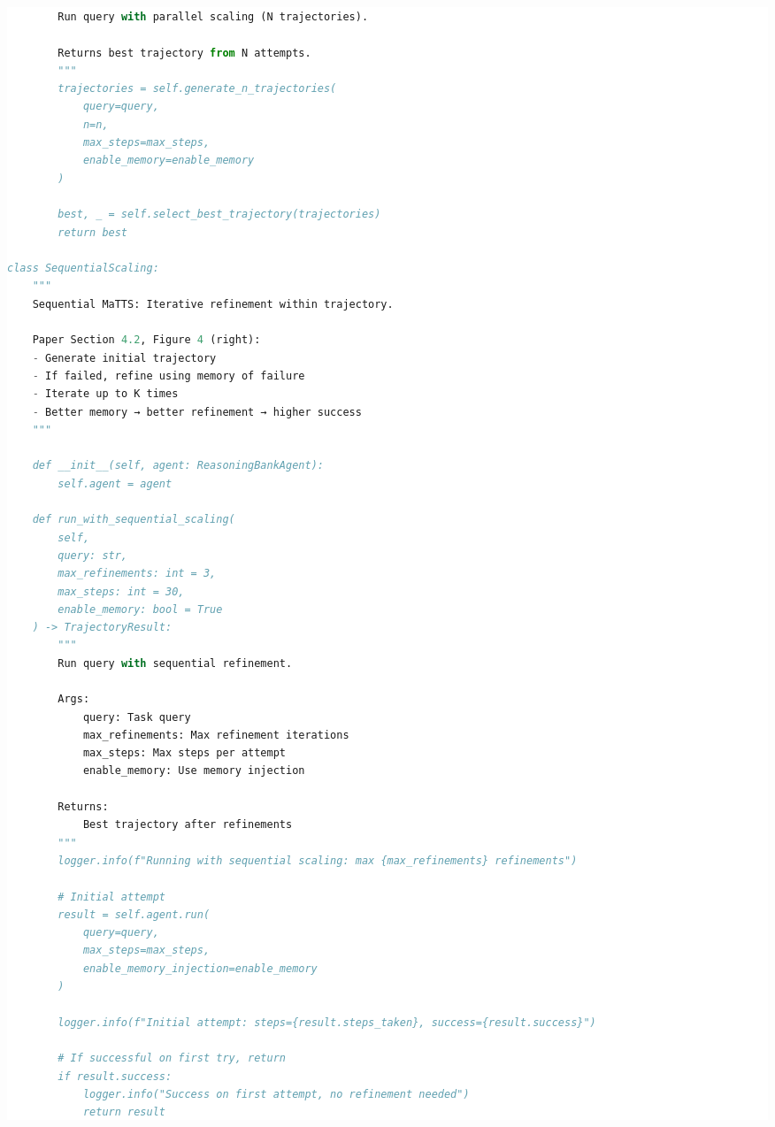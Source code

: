 ```python
        Run query with parallel scaling (N trajectories).

        Returns best trajectory from N attempts.
        """
        trajectories = self.generate_n_trajectories(
            query=query,
            n=n,
            max_steps=max_steps,
            enable_memory=enable_memory
        )

        best, _ = self.select_best_trajectory(trajectories)
        return best

class SequentialScaling:
    """
    Sequential MaTTS: Iterative refinement within trajectory.

    Paper Section 4.2, Figure 4 (right):
    - Generate initial trajectory
    - If failed, refine using memory of failure
    - Iterate up to K times
    - Better memory → better refinement → higher success
    """

    def __init__(self, agent: ReasoningBankAgent):
        self.agent = agent

    def run_with_sequential_scaling(
        self,
        query: str,
        max_refinements: int = 3,
        max_steps: int = 30,
        enable_memory: bool = True
    ) -> TrajectoryResult:
        """
        Run query with sequential refinement.

        Args:
            query: Task query
            max_refinements: Max refinement iterations
            max_steps: Max steps per attempt
            enable_memory: Use memory injection

        Returns:
            Best trajectory after refinements
        """
        logger.info(f"Running with sequential scaling: max {max_refinements} refinements")

        # Initial attempt
        result = self.agent.run(
            query=query,
            max_steps=max_steps,
            enable_memory_injection=enable_memory
        )

        logger.info(f"Initial attempt: steps={result.steps_taken}, success={result.success}")

        # If successful on first try, return
        if result.success:
            logger.info("Success on first attempt, no refinement needed")
            return result

```